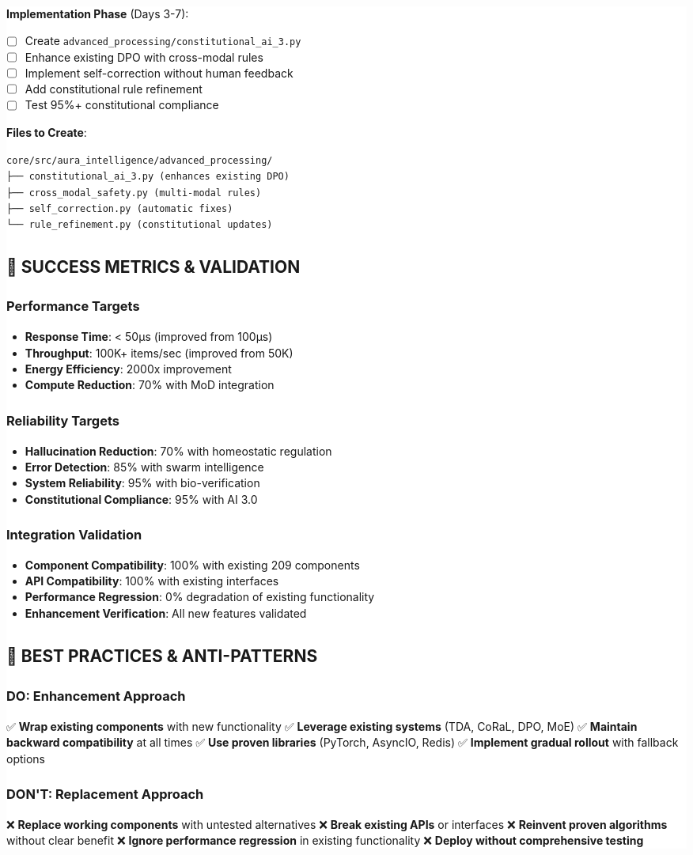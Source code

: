 **Implementation Phase** (Days 3-7):
- [ ] Create `advanced_processing/constitutional_ai_3.py`
- [ ] Enhance existing DPO with cross-modal rules
- [ ] Implement self-correction without human feedback
- [ ] Add constitutional rule refinement
- [ ] Test 95%+ constitutional compliance

**Files to Create**:
```
core/src/aura_intelligence/advanced_processing/
├── constitutional_ai_3.py (enhances existing DPO)
├── cross_modal_safety.py (multi-modal rules)
├── self_correction.py (automatic fixes)
└── rule_refinement.py (constitutional updates)
```

## 🎯 SUCCESS METRICS & VALIDATION

### Performance Targets
- **Response Time**: < 50μs (improved from 100μs)
- **Throughput**: 100K+ items/sec (improved from 50K)
- **Energy Efficiency**: 2000x improvement
- **Compute Reduction**: 70% with MoD integration

### Reliability Targets
- **Hallucination Reduction**: 70% with homeostatic regulation
- **Error Detection**: 85% with swarm intelligence
- **System Reliability**: 95% with bio-verification
- **Constitutional Compliance**: 95% with AI 3.0

### Integration Validation
- **Component Compatibility**: 100% with existing 209 components
- **API Compatibility**: 100% with existing interfaces
- **Performance Regression**: 0% degradation of existing functionality
- **Enhancement Verification**: All new features validated

## 🔧 BEST PRACTICES & ANTI-PATTERNS

### DO: Enhancement Approach
✅ **Wrap existing components** with new functionality
✅ **Leverage existing systems** (TDA, CoRaL, DPO, MoE)
✅ **Maintain backward compatibility** at all times
✅ **Use proven libraries** (PyTorch, AsyncIO, Redis)
✅ **Implement gradual rollout** with fallback options

### DON'T: Replacement Approach
❌ **Replace working components** with untested alternatives
❌ **Break existing APIs** or interfaces
❌ **Reinvent proven algorithms** without clear benefit
❌ **Ignore performance regression** in existing functionality
❌ **Deploy without comprehensive testing**
